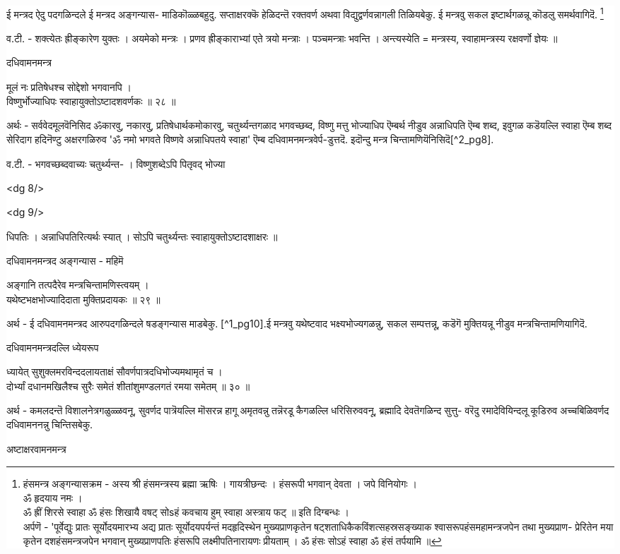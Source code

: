 ई मन्त्रद ऐदु पदगळिन्दले ई मन्त्रद अङ्गन्यास- माडिकॊळ्ळबहुदु. सप्ताक्षरक्कॆ हेळिदन्तॆ रक्तवर्ण अथवा विद्युद्वर्णवन्नागली तिळियबेकु. ई मन्त्रवु सकल इष्टार्थगळन्नू कॊडलु समर्थवागिदॆ. [^1_pg8]

व.टी. - शक्त्येतः ह्रीङ्कारेण युक्तः । अयमेको मन्त्रः । प्रणव ह्रीङ्काराभ्यां एते त्रयो मन्त्राः । पञ्चमन्त्राः भवन्ति । अन्त्यस्येति = मन्त्रस्य, स्वाहामन्त्रस्य रक्षवर्णो ज्ञेयः ॥

दधिवामनमन्त्र

मूलं नः प्रतिषेधश्च सोद्देशो भगवानपि ।  
विष्णुर्भोज्याधिपः स्वाहायुक्तोऽष्टादशवर्णकः ॥ २८ ॥

अर्थः - सर्ववेदमूलवॆनिसिद ॐकारवु, नकारवु, प्रतिषेधार्थकमोकारवु, चतुर्थ्यन्तगळाद भगवच्छब्द, विष्णु मत्तु भोज्याधिप ऎम्बर्थ नीडुव अन्नाधिपति ऎम्ब शब्द, इवुगळ कडॆयल्लि स्वाहा ऎम्ब शब्द सेरिदाग हदिनॆण्टु अक्षरगळिरुव 'ॐ नमो भगवते विष्णवे अन्नाधिपतये स्वाहा' ऎम्ब दधिवामनमन्त्रवेर्प-डुत्तदॆ. इदॊन्दु मन्त्र चिन्तामणियॆनिसिदॆ[^2_pg8].

व.टी. - भगवच्छब्दवाच्यः चतुर्थ्यन्त- । विष्णुशब्देऽपि पितृवद् भोज्या

[^1_pg8]: 

    हंसमन्त्र अङ्गन्यासक्रम -
    अस्य श्री हंसमन्त्रस्य ब्रह्मा ऋषिः । गायत्रीछन्दः । हंसरूपी भगवान् देवता । जपे विनियोगः ।  
    ॐ हृदयाय नमः ।  
    ॐ ह्रीं शिरसे स्वाहा
    ॐ हंसः शिखायै वषट्
    सोsहं कवचाय हुम्
    स्वाहा अस्त्राय फट् ॥ इति दिग्बन्धः ।  
    अर्पणॆ - 'पूर्वेद्युः प्रातः सूर्योदयमारभ्य अद्य प्रातः सूर्योदयपर्यन्तं मदहृदिस्थेन मुख्यप्राणकृतेन षट्‌शताधिकैकविंशत्सहस्रसङ्ख्याक श्वासरूपहंसमहामन्त्रजपेन तथा मुख्यप्राण- प्रेरितेन मया कृतेन दशहंसमन्त्रजपेन भगवान् मुख्यप्राणपतिः हंसरूपि लक्ष्मीपतिनारायणः प्रीयताम् । ॐ हंसः सोऽहं स्वाहा ॐ हंसं
    तर्पयामि ॥

<dg 8/>


[^2_pg9]: विष्णु भोज्याधिपः ऎम्बल्लि विष्णुशब्ददल्लि 'पितृवद्भोज्याधिपतिः' ऎम्ब पाठान्तरविरुत्तदॆ. इदरन्तॆ "ॐ नमो भगवते विष्णवे पितृवदन्नाधिपतये स्वाहा' ऎन्दु मन्त्रस्वरूपवन्नु तिळियबेकु.

<dg 9/>

धिपतिः । अन्नाधिपतिरित्यर्थः स्यात् । सोऽपि चतुर्थ्यन्तः स्वाहायुक्तोऽष्टादशाक्षरः ॥

दधिवामनमन्त्रद अङ्गन्यास - महिमॆ

अङ्गानि तत्पदैरेव मन्त्रचिन्तामणिस्त्वयम् ।  
यथेष्टभक्षभोज्यादिदाता मुक्तिप्रदायकः ॥ २९ ॥

अर्थ - ई दधिवामनमन्त्रद आरुपदगळिन्दले षडङ्गन्यास माडबेकु. [^1_pg10].ई मन्त्रवु यथेष्टवाद भक्ष्यभोज्यगळन्नु, सकल सम्पत्तन्नू, कडॆगॆ मुक्तियन्नू नीडुव मन्त्रचिन्तामणियागिदॆ.

दधिवामनमन्त्रदल्लि ध्येयरूप

ध्यायेत् सुशुक्लमरविन्ददलायताक्षं
सौवर्णपात्रदधिभोज्यमथामृतं च ।  
दोर्भ्यां दधानमखिलैश्च सुरैः समेतं
शीतांशुमण्डलगतं रमया समेतम् ॥ ३० ॥

अर्थ - कमलदन्तॆ विशालनेत्रगळुळ्ळवनू, सुवर्णद पात्रॆयल्लि मॊसरन्न हागू अमृतवन्नु तन्नॆरडू कैगळल्लि धरिसिरुववनू, ब्रह्मादि देवतॆगळिन्द सुत्तु- वरॆदु रमादेवियिन्दलू कूडिरुव अच्चबिळिवर्णद दधिवामननन्नु चिन्तिसबेकु.

अष्टाक्षरवामनमन्त्र


[^1_pg1]: वराहपुराणदल्लि "शुद्धस्फटिकशैलाभं रक्तपद्मायतेक्षणम् । वराहवदनं सौम्यं चतुर्बाहुं किरीटिनम् ॥ श्रीवत्सवक्षसं चक्रशङ्खाभयकराम्बुजं वामोरुस्थितया युक्तं......................॥ ऎन्दु इन्नॊन्दु ध्यानश्लोकवन्नु हेळलागिदॆ. 
[^2_pg1]: अङ्गन्यासक्रमः – अस्य श्रीवराहमन्त्रस्य ब्रह्मा ऋषिः । वराहरूपी भगवान् देवता । न्यासे विनियोगः ॥ (1) ॐ हृदयाय नमः (2) ॐ वराहाय शिरसे स्वाहा (3) ॐ भूधराय शिखायै वौषट् (4) ॐ परात्मने कवचाय हुम् (5) ॐ सर्वज्ञाय नेत्राभ्यां वषट् (6) ॐ सर्वशक्तये अस्त्राय फट् ऎन्दु षडङ्गन्यास. ई रीति ऎल्ला मन्त्रगळिगू वराहपदद स्थानदल्लि आयाय देवतानामगळन्नु सेरिसि अङ्गन्यास माडबहुदु. 
[^1_pg2]: इल्लि तिळिसिद हागॆ अङ्गन्यास क्रम हीगिदॆ (1) ॐ पूर्णज्ञानात्मने हृदयाय नमः (2) ॐ पूर्णैश्वर्यात्मने शिरसे स्वाहा (3) ॐ पूर्णप्रभात्मने शिखायै वौषट् (4) ॐ पूर्णानन्दात्मने कवचाय् हुम् (5) ॐ पूर्णतेजात्मने नेत्राभ्यां वषट् (6) ॐ पूर्णशक्त्यात्मने अस्त्राय फट् 
[^1_pg5]: विशेषांश "उग्रं वीरं महाविष्णुं ज्वलन्तं सर्वतोमुखम्। नृसिंहं भीषणं भद्रं मृत्यो मृत्युं नमाम्यहम् ॥" ऎन्दु नरसिंहानुष्टुप् मन्त्रस्वरूपवे ३२अक्षरगळ नरसिंहमन्त्रवागिरुत्तदॆ. अग्निपुराणदल्लि "ॐ अं इं उम् उग्रं वीरं महाविष्णुं ज्वलन्तं सर्वतोमुखम् । नृसिंहं भीषणं भद्रं मृत्यो मृत्युं नमाम्यहम् ॥" ऎन्दु हेळलागिदॆ. ई नृसिंहानुष्टुप् जपदिन्द विष, व्याधिगळॆल्लवू नाश- वागुववु. 
[^2_pg5]: ई मन्त्रद स्वरूप हीगिदॆ "ॐ जय जय नृसिंहाय सर्वज्ञाय महातेजो बलवीर्याय स्वाहा' 
[^1_pg6]: मन्त्रस्वरूप हीगिदॆ "नृसिंहाय विद्महे महाबलाय धीमहि । तन्नोऽनन्तः प्रचोदयात् " 
[^1_pg7]: षडङ्गन्यासक्रमवु हीगिदॆ हंसः हृदयाय नमः । सोऽहं शिरसे स्वाहा । स्वाहा शिखायै वषट् । हंसः कवचाय हुम् । सोऽहं नेत्राभ्यां वौषट् । 
[^1_pg11]: पञ्चाङ्गन्यास ॐ ॐ हृदयाय नमः । ॐ वं शिरसे स्वाहा । ॐ वामनाय शिखायै वषट् । ॐ नमः कवचाय हुम्। ॐ वं वामनाय अस्त्राय फट् । षडङ्गन्यास – ॐ ॐ हृदयाय नमः । ॐ अमृतात्मने शिरसे स्वाहा । ॐ नमः शिखायै वषट् । ॐ ॐ कवचाय हुम् । ॐ अमृतात्मने नेत्राभ्यां वौषट् ! ॐ नमः अस्त्राय फट् । 
[^1_pg12]: 'त्रिविक्रमाय विद्महि, विश्वरूपाय धीमहि । तन्नो विष्णुः प्रचोदयात्' ऎन्दु मन्त्रद स्वरूपवु. 
[^2_pg12]: अङ्गन्यासवु हीगॆ एर्पडुत्तदॆ ॐ रां हृदयाय नमः । ॐ रां शिरसे स्वाहा । ॐ मां शिखायै वषट् । ॐ यं कवचाय् हुम् । ॐ नं नेत्राभ्यां वौषट् । ॐ मं अस्त्राय फट् । अर्थ- गोत्रवाचकगळाद चतुर्थ्यन्तगळाद परशुराम हागू दाशरथिरामर वाचकगळाद भार्गव हागू राघवपदगळु, अवुगळ आदियल्लि मन्त्रद पूर्वाक्षर गळाद भां, रां ऎम्ब अक्षरगळु, हागू ॐकार, कडॆ- यल्लि नमः पद सेरिसिदाग "ॐ भां भार्गवाय नमः, ॐ रां रामाय नमः' ऎम्ब भार्गवाष्टाक्षर हागू राघवाष्टाक्षरमन्त्रगळु एर्पडुत्तवॆ.
[^1_pg13]: ॐ क्लीं हृदयाय नमः । ॐ कृष्णाय शिरसे स्वाहा । ॐ गोविन्दाय शिखायै वौषट् । ॐ गोपीजनवल्लभाय कवचाय हुम् । ॐ स्वाहा अस्त्राय फट् । इति दिग्बन्धः । प्रत्येकवागि एकाक्षरकृष्णमन्त्रवागुत्तदॆ. 'ॐ क्लीं ॐ' ऎन्दु मन्त्रस्वरूप. इदर जपवु चिन्तामणियन्तॆ सकलेष्टप्रदायकवागिदॆ.
[^1_pg15]: अङ्गन्यास - ॐ ह्रां हृदयाय नमः । ॐ ह्रीं शिरसे स्वाहा । ॐ ह्रूं शिखायै वषट् । ॐ ह्रैं कवचाय हुम् । ॐ ह्रौं नेत्राभ्यां वौषट् । ॐ ह्रः अस्त्राय फट् । 